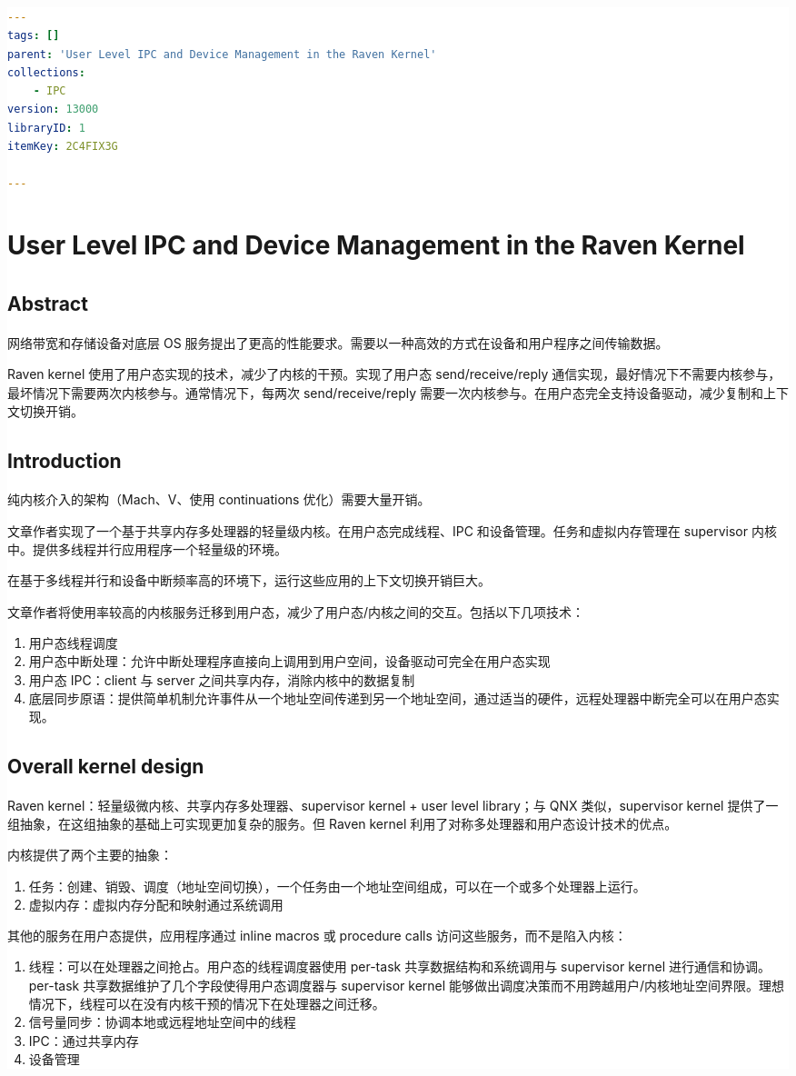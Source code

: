 ```yaml
---
tags: []
parent: 'User Level IPC and Device Management in the Raven Kernel'
collections:
    - IPC
version: 13000
libraryID: 1
itemKey: 2C4FIX3G

---
```

# User Level IPC and Device Management in the Raven Kernel

## Abstract

网络带宽和存储设备对底层 OS 服务提出了更高的性能要求。需要以一种高效的方式在设备和用户程序之间传输数据。

Raven kernel 使用了用户态实现的技术，减少了内核的干预。实现了用户态 send/receive/reply 通信实现，最好情况下不需要内核参与，最坏情况下需要两次内核参与。通常情况下，每两次 send/receive/reply 需要一次内核参与。在用户态完全支持设备驱动，减少复制和上下文切换开销。

## Introduction

纯内核介入的架构（Mach、V、使用 continuations 优化）需要大量开销。

文章作者实现了一个基于共享内存多处理器的轻量级内核。在用户态完成线程、IPC 和设备管理。任务和虚拟内存管理在 supervisor 内核中。提供多线程并行应用程序一个轻量级的环境。

在基于多线程并行和设备中断频率高的环境下，运行这些应用的上下文切换开销巨大。

文章作者将使用率较高的内核服务迁移到用户态，减少了用户态/内核之间的交互。包括以下几项技术：

1.  用户态线程调度
2.  用户态中断处理：允许中断处理程序直接向上调用到用户空间，设备驱动可完全在用户态实现
3.  用户态 IPC：client 与 server 之间共享内存，消除内核中的数据复制
4.  底层同步原语：提供简单机制允许事件从一个地址空间传递到另一个地址空间，通过适当的硬件，远程处理器中断完全可以在用户态实现。

## Overall kernel design

Raven kernel：轻量级微内核、共享内存多处理器、supervisor kernel + user level library；与 QNX 类似，supervisor kernel 提供了一组抽象，在这组抽象的基础上可实现更加复杂的服务。但 Raven kernel 利用了对称多处理器和用户态设计技术的优点。

内核提供了两个主要的抽象：

1.  任务：创建、销毁、调度（地址空间切换），一个任务由一个地址空间组成，可以在一个或多个处理器上运行。
2.  虚拟内存：虚拟内存分配和映射通过系统调用

其他的服务在用户态提供，应用程序通过 inline macros 或 procedure calls 访问这些服务，而不是陷入内核：

1.  线程：可以在处理器之间抢占。用户态的线程调度器使用 per-task 共享数据结构和系统调用与 supervisor kernel 进行通信和协调。per-task 共享数据维护了几个字段使得用户态调度器与 supervisor kernel 能够做出调度决策而不用跨越用户/内核地址空间界限。理想情况下，线程可以在没有内核干预的情况下在处理器之间迁移。
2.  信号量同步：协调本地或远程地址空间中的线程
3.  IPC：通过共享内存
4.  设备管理

